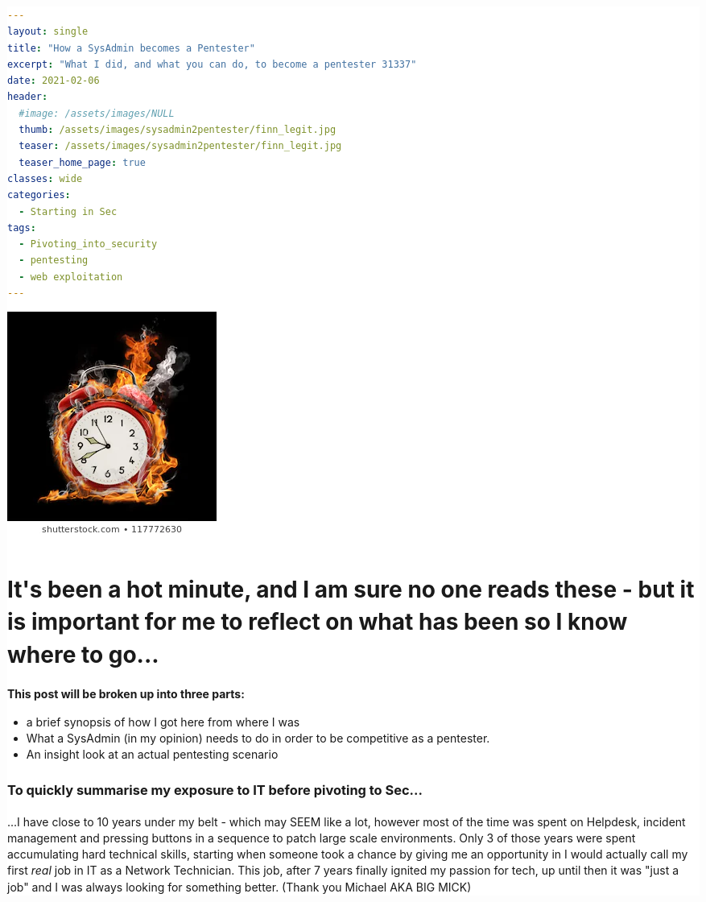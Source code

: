 ```yaml
---
layout: single
title: "How a SysAdmin becomes a Pentester"
excerpt: "What I did, and what you can do, to become a pentester 31337"
date: 2021-02-06
header:
  #image: /assets/images/NULL
  thumb: /assets/images/sysadmin2pentester/finn_legit.jpg
  teaser: /assets/images/sysadmin2pentester/finn_legit.jpg
  teaser_home_page: true
classes: wide
categories:
  - Starting in Sec
tags:
  - Pivoting_into_security
  - pentesting
  - web exploitation
---
```


![Hot minute](/assets/images/sysadmin2pentester/alarm-flame-260nw-117772630.jpg)

# It's been a hot minute, and I am sure no one reads these - but it is important for me to reflect on what has been so I know where to go...

__This post will be broken up into three parts:__  
  * a brief synopsis of how I got here from where I was
  * What a SysAdmin (in my opinion) needs to do in order to be competitive as a pentester.
  * An insight look at an actual pentesting scenario 


### To quickly summarise my exposure to IT before pivoting to Sec...
...I have close to 10 years under my belt - which may SEEM like a lot, however most of the time was spent on Helpdesk, incident management and pressing buttons in a sequence to patch large scale environments. Only 3 of those years were spent accumulating hard technical skills, starting when someone took a chance by giving me an opportunity in I would actually call my first _real_ job in IT as a Network Technician. This job, after 7 years finally ignited my passion for tech, up until then it was "just a job" and I was always looking for something better. (Thank you Michael AKA BIG MICK)
